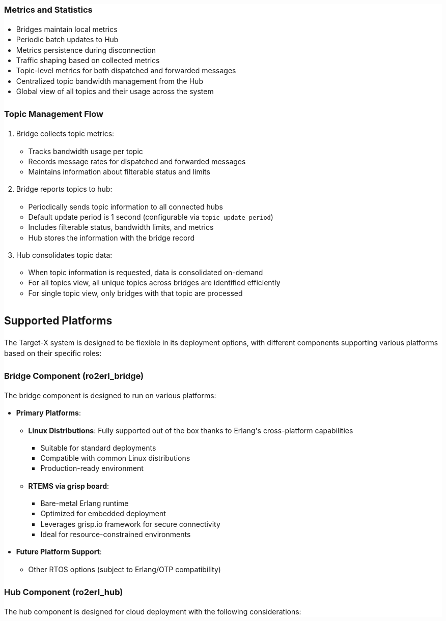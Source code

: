 ### Metrics and Statistics
- Bridges maintain local metrics
- Periodic batch updates to Hub
- Metrics persistence during disconnection
- Traffic shaping based on collected metrics
- Topic-level metrics for both dispatched and forwarded messages
- Centralized topic bandwidth management from the Hub
- Global view of all topics and their usage across the system

### Topic Management Flow

1. Bridge collects topic metrics:
   - Tracks bandwidth usage per topic
   - Records message rates for dispatched and forwarded messages
   - Maintains information about filterable status and limits

2. Bridge reports topics to hub:
   - Periodically sends topic information to all connected hubs
   - Default update period is 1 second (configurable via `topic_update_period`)
   - Includes filterable status, bandwidth limits, and metrics
   - Hub stores the information with the bridge record

3. Hub consolidates topic data:
   - When topic information is requested, data is consolidated on-demand
   - For all topics view, all unique topics across bridges are identified efficiently
   - For single topic view, only bridges with that topic are processed

## Supported Platforms

The Target-X system is designed to be flexible in its deployment options, with different components supporting various platforms based on their specific roles:

### Bridge Component (ro2erl_bridge)
The bridge component is designed to run on various platforms:

- **Primary Platforms**:
  - **Linux Distributions**: Fully supported out of the box thanks to Erlang's cross-platform capabilities
    - Suitable for standard deployments
    - Compatible with common Linux distributions
    - Production-ready environment

  - **RTEMS via grisp board**:
    - Bare-metal Erlang runtime
    - Optimized for embedded deployment
    - Leverages grisp.io framework for secure connectivity
    - Ideal for resource-constrained environments

- **Future Platform Support**:
  - Other RTOS options (subject to Erlang/OTP compatibility)

### Hub Component (ro2erl_hub)
The hub component is designed for cloud deployment with the following considerations:
